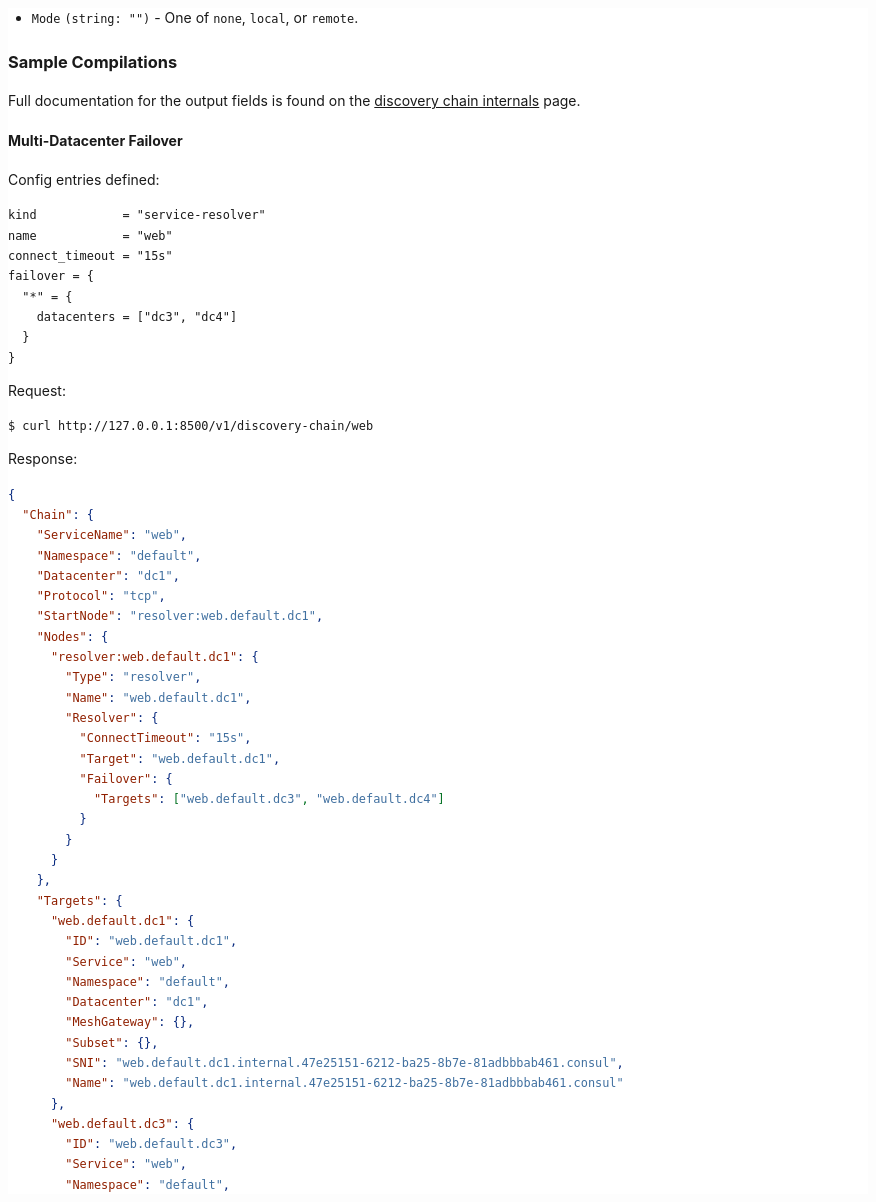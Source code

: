   - `Mode` `(string: "")` - One of `none`, `local`, or `remote`.

### Sample Compilations

Full documentation for the output fields is found on the [discovery chain
internals](/docs/internals/discovery-chain.html#compileddiscoverychain)
page.

#### Multi-Datacenter Failover

Config entries defined:

```hcl
kind            = "service-resolver"
name            = "web"
connect_timeout = "15s"
failover = {
  "*" = {
    datacenters = ["dc3", "dc4"]
  }
}
```

Request:

```text
$ curl http://127.0.0.1:8500/v1/discovery-chain/web
```

Response:

```json
{
  "Chain": {
    "ServiceName": "web",
    "Namespace": "default",
    "Datacenter": "dc1",
    "Protocol": "tcp",
    "StartNode": "resolver:web.default.dc1",
    "Nodes": {
      "resolver:web.default.dc1": {
        "Type": "resolver",
        "Name": "web.default.dc1",
        "Resolver": {
          "ConnectTimeout": "15s",
          "Target": "web.default.dc1",
          "Failover": {
            "Targets": ["web.default.dc3", "web.default.dc4"]
          }
        }
      }
    },
    "Targets": {
      "web.default.dc1": {
        "ID": "web.default.dc1",
        "Service": "web",
        "Namespace": "default",
        "Datacenter": "dc1",
        "MeshGateway": {},
        "Subset": {},
        "SNI": "web.default.dc1.internal.47e25151-6212-ba25-8b7e-81adbbbab461.consul",
        "Name": "web.default.dc1.internal.47e25151-6212-ba25-8b7e-81adbbbab461.consul"
      },
      "web.default.dc3": {
        "ID": "web.default.dc3",
        "Service": "web",
        "Namespace": "default",
```